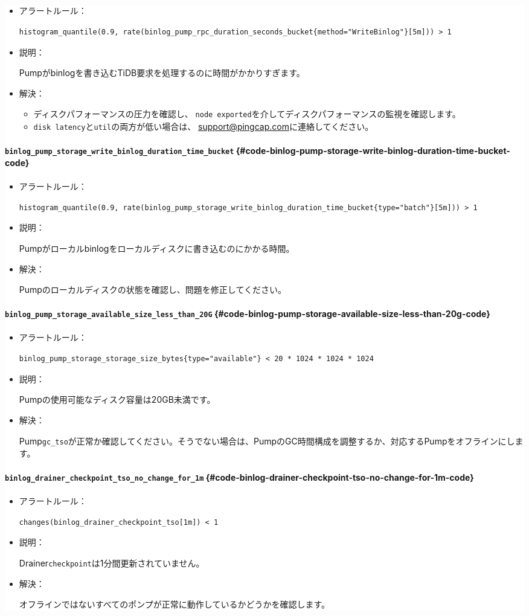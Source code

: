 -   アラートルール：

    `histogram_quantile(0.9, rate(binlog_pump_rpc_duration_seconds_bucket{method="WriteBinlog"}[5m])) > 1`

-   説明：

    Pumpがbinlogを書き込むTiDB要求を処理するのに時間がかかりすぎます。

-   解決：

    -   ディスクパフォーマンスの圧力を確認し、 `node exported`を介してディスクパフォーマンスの監視を確認します。
    -   `disk latency`と`util`の両方が低い場合は、 [support@pingcap.com](mailto:support@pingcap.com)に連絡してください。

#### <code>binlog_pump_storage_write_binlog_duration_time_bucket</code> {#code-binlog-pump-storage-write-binlog-duration-time-bucket-code}

-   アラートルール：

    `histogram_quantile(0.9, rate(binlog_pump_storage_write_binlog_duration_time_bucket{type="batch"}[5m])) > 1`

-   説明：

    Pumpがローカルbinlogをローカルディスクに書き込むのにかかる時間。

-   解決：

    Pumpのローカルディスクの状態を確認し、問題を修正してください。

#### <code>binlog_pump_storage_available_size_less_than_20G</code> {#code-binlog-pump-storage-available-size-less-than-20g-code}

-   アラートルール：

    `binlog_pump_storage_storage_size_bytes{type="available"} < 20 * 1024 * 1024 * 1024`

-   説明：

    Pumpの使用可能なディスク容量は20GB未満です。

-   解決：

    Pump`gc_tso`が正常か確認してください。そうでない場合は、PumpのGC時間構成を調整するか、対応するPumpをオフラインにします。

#### <code>binlog_drainer_checkpoint_tso_no_change_for_1m</code> {#code-binlog-drainer-checkpoint-tso-no-change-for-1m-code}

-   アラートルール：

    `changes(binlog_drainer_checkpoint_tso[1m]) < 1`

-   説明：

    Drainer`checkpoint`は1分間更新されていません。

-   解決：

    オフラインではないすべてのポンプが正常に動作しているかどうかを確認します。
